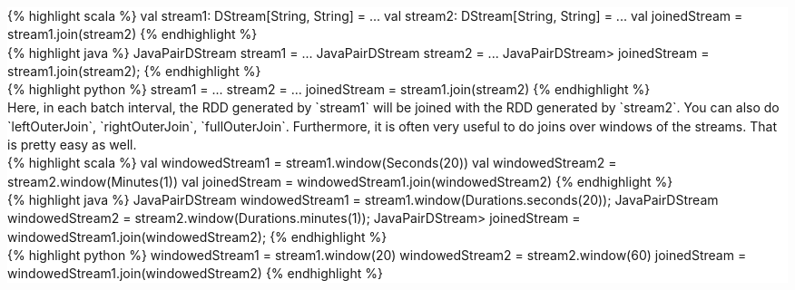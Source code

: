 <div class="codetabs">
<div data-lang="scala" markdown="1">
{% highlight scala %}
val stream1: DStream[String, String] = ...
val stream2: DStream[String, String] = ...
val joinedStream = stream1.join(stream2)
{% endhighlight %}
</div>
<div data-lang="java" markdown="1">
{% highlight java %}
JavaPairDStream<String, String> stream1 = ...
JavaPairDStream<String, String> stream2 = ...
JavaPairDStream<String, Tuple2<String, String>> joinedStream = stream1.join(stream2);
{% endhighlight %}
</div>
<div data-lang="python" markdown="1">
{% highlight python %}
stream1 = ...
stream2 = ...
joinedStream = stream1.join(stream2)
{% endhighlight %}
</div>
</div>
Here, in each batch interval, the RDD generated by `stream1` will be joined with the RDD generated by `stream2`. You can also do `leftOuterJoin`, `rightOuterJoin`, `fullOuterJoin`. Furthermore, it is often very useful to do joins over windows of the streams. That is pretty easy as well. 

<div class="codetabs">
<div data-lang="scala" markdown="1">
{% highlight scala %}
val windowedStream1 = stream1.window(Seconds(20))
val windowedStream2 = stream2.window(Minutes(1))
val joinedStream = windowedStream1.join(windowedStream2)
{% endhighlight %}
</div>
<div data-lang="java" markdown="1">
{% highlight java %}
JavaPairDStream<String, String> windowedStream1 = stream1.window(Durations.seconds(20));
JavaPairDStream<String, String> windowedStream2 = stream2.window(Durations.minutes(1));
JavaPairDStream<String, Tuple2<String, String>> joinedStream = windowedStream1.join(windowedStream2);
{% endhighlight %}
</div>
<div data-lang="python" markdown="1">
{% highlight python %}
windowedStream1 = stream1.window(20)
windowedStream2 = stream2.window(60)
joinedStream = windowedStream1.join(windowedStream2)
{% endhighlight %}
</div>
</div>
